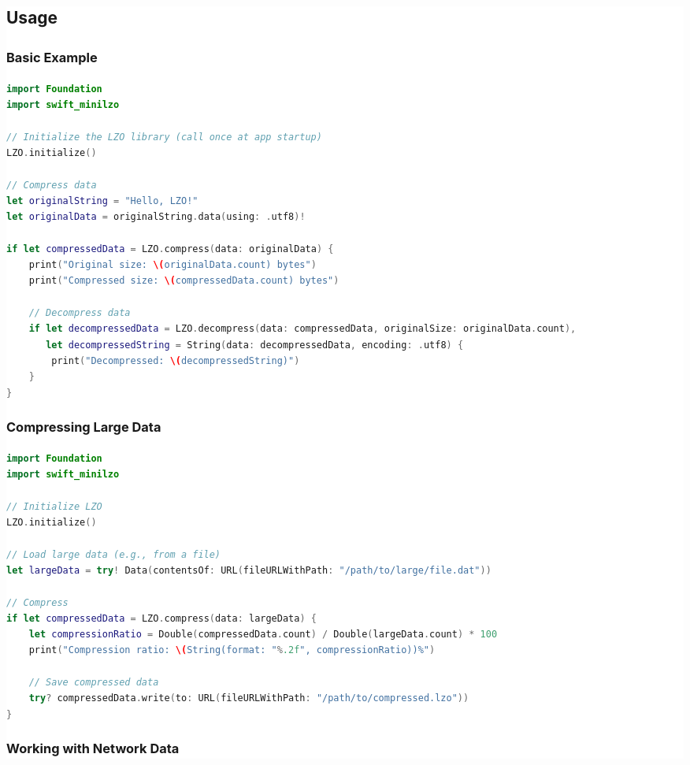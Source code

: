 ## Usage

### Basic Example

```swift
import Foundation
import swift_minilzo

// Initialize the LZO library (call once at app startup)
LZO.initialize()

// Compress data
let originalString = "Hello, LZO!"
let originalData = originalString.data(using: .utf8)!

if let compressedData = LZO.compress(data: originalData) {
    print("Original size: \(originalData.count) bytes")
    print("Compressed size: \(compressedData.count) bytes")
    
    // Decompress data
    if let decompressedData = LZO.decompress(data: compressedData, originalSize: originalData.count),
       let decompressedString = String(data: decompressedData, encoding: .utf8) {
        print("Decompressed: \(decompressedString)")
    }
}
```

### Compressing Large Data

```swift
import Foundation
import swift_minilzo

// Initialize LZO
LZO.initialize()

// Load large data (e.g., from a file)
let largeData = try! Data(contentsOf: URL(fileURLWithPath: "/path/to/large/file.dat"))

// Compress
if let compressedData = LZO.compress(data: largeData) {
    let compressionRatio = Double(compressedData.count) / Double(largeData.count) * 100
    print("Compression ratio: \(String(format: "%.2f", compressionRatio))%")
    
    // Save compressed data
    try? compressedData.write(to: URL(fileURLWithPath: "/path/to/compressed.lzo"))
}
```

### Working with Network Data
